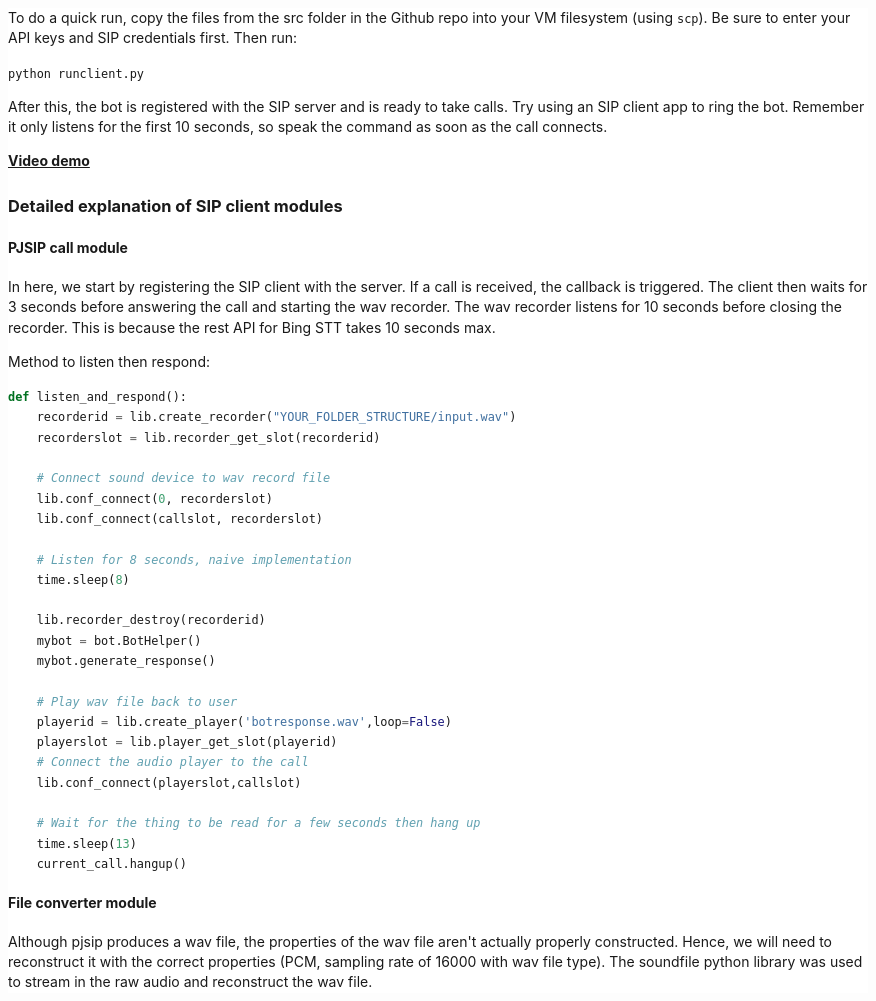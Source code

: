To do a quick run, copy the files from the src folder in the Github repo into your VM filesystem (using `scp`). Be sure to enter your API keys and SIP credentials first. Then run:

```bash
python runclient.py
```

After this, the bot is registered with the SIP server and is ready to take calls. Try using an SIP client app to ring the bot. Remember it only listens for the first 10 seconds, so speak the command as soon as the call connects.

**[Video demo](https://1drv.ms/v/s!AiedmuKgkivNgVq9uZAFujfeGWg3)**

### Detailed explanation of SIP client modules 

#### PJSIP call module

In here, we start by registering the SIP client with the server. If a call is received, the callback is triggered. The client then waits for 3 seconds before answering the call and starting the wav recorder. The wav recorder listens for 10 seconds before closing the recorder. This is because the rest API for Bing STT takes 10 seconds max. 

Method to listen then respond:
```python
def listen_and_respond():
    recorderid = lib.create_recorder("YOUR_FOLDER_STRUCTURE/input.wav")
    recorderslot = lib.recorder_get_slot(recorderid)

    # Connect sound device to wav record file
    lib.conf_connect(0, recorderslot)
    lib.conf_connect(callslot, recorderslot)

    # Listen for 8 seconds, naive implementation
    time.sleep(8)

    lib.recorder_destroy(recorderid)
    mybot = bot.BotHelper()
    mybot.generate_response()

    # Play wav file back to user
    playerid = lib.create_player('botresponse.wav',loop=False)
    playerslot = lib.player_get_slot(playerid)
    # Connect the audio player to the call
    lib.conf_connect(playerslot,callslot)

    # Wait for the thing to be read for a few seconds then hang up
    time.sleep(13)
    current_call.hangup()
```


#### File converter module

Although pjsip produces a wav file, the properties of the wav file aren't actually properly constructed. Hence, we will need to reconstruct it with the correct properties (PCM, sampling rate of 16000 with wav file type). The soundfile python library was used to stream in the raw audio and reconstruct the wav file. 
